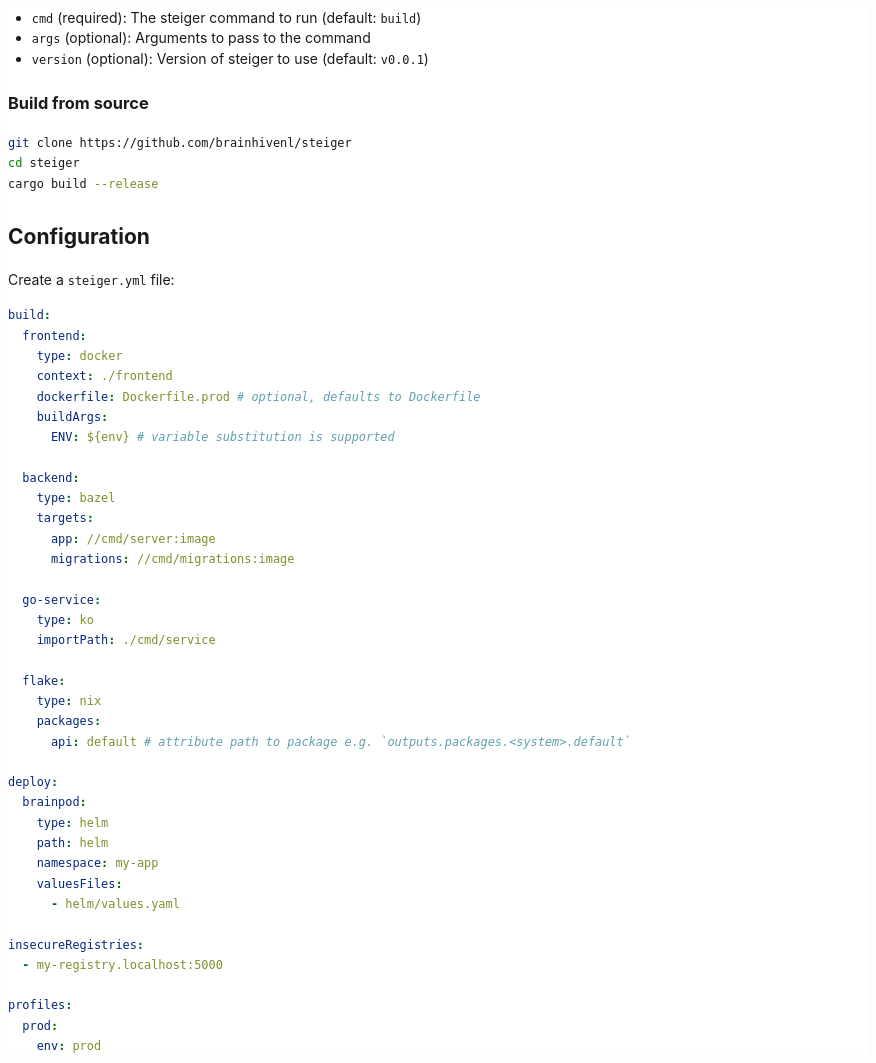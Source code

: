 - `cmd` (required): The steiger command to run (default: `build`)
- `args` (optional): Arguments to pass to the command
- `version` (optional): Version of steiger to use (default: `v0.0.1`)

### Build from source

```bash
git clone https://github.com/brainhivenl/steiger
cd steiger
cargo build --release
```

## Configuration

Create a `steiger.yml` file:

```yaml
build:
  frontend:
    type: docker
    context: ./frontend
    dockerfile: Dockerfile.prod # optional, defaults to Dockerfile
    buildArgs:
      ENV: ${env} # variable substitution is supported

  backend:
    type: bazel
    targets:
      app: //cmd/server:image
      migrations: //cmd/migrations:image

  go-service:
    type: ko
    importPath: ./cmd/service

  flake:
    type: nix
    packages:
      api: default # attribute path to package e.g. `outputs.packages.<system>.default`

deploy:
  brainpod:
    type: helm
    path: helm
    namespace: my-app
    valuesFiles:
      - helm/values.yaml

insecureRegistries:
  - my-registry.localhost:5000

profiles:
  prod:
    env: prod
```
